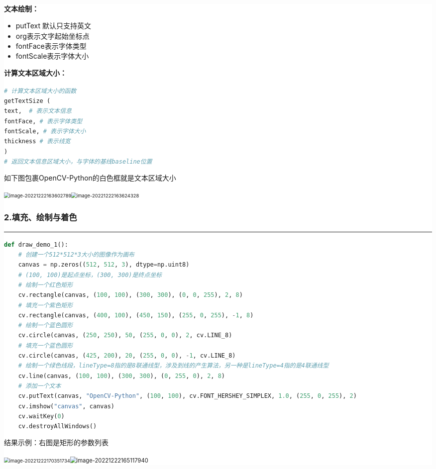 
**文本绘制：**

* putText 默认只支持英文
* org表示文字起始坐标点
* fontFace表示字体类型
* fontScale表示字体大小

**计算文本区域大小：**

```python
# 计算文本区域大小的函数
getTextSize (
text,  # 表示文本信息
fontFace, # 表示字体类型
fontScale, # 表示字体大小
thickness # 表示线宽
) 
# 返回文本信息区域大小，与字体的基线baseline位置
```

如下图包裹OpenCV-Python的白色框就是文本区域大小

<img src="../images/image-20221222163602789.png" alt="image-20221222163602789" style="zoom:67%;" /><img src="../images/image-20221222163624328.png" alt="image-20221222163624328" style="zoom:67%;" />

### 2.填充、绘制与着色

***

```python
def draw_demo_1():
    # 创建一个512*512*3大小的图像作为画布
    canvas = np.zeros((512, 512, 3), dtype=np.uint8)
    # (100, 100)是起点坐标，(300, 300)是终点坐标
    # 绘制一个红色矩形
    cv.rectangle(canvas, (100, 100), (300, 300), (0, 0, 255), 2, 8)
    # 填充一个紫色矩形
    cv.rectangle(canvas, (400, 100), (450, 150), (255, 0, 255), -1, 8)
    # 绘制一个蓝色圆形
    cv.circle(canvas, (250, 250), 50, (255, 0, 0), 2, cv.LINE_8)
    # 填充一个蓝色圆形
    cv.circle(canvas, (425, 200), 20, (255, 0, 0), -1, cv.LINE_8)
    # 绘制一个绿色线段，lineType=8指的是8联通线型，涉及到线的产生算法，另一种是lineType=4指的是4联通线型
    cv.line(canvas, (100, 100), (300, 300), (0, 255, 0), 2, 8)
    # 添加一个文本
    cv.putText(canvas, "OpenCV-Python", (100, 100), cv.FONT_HERSHEY_SIMPLEX, 1.0, (255, 0, 255), 2)
    cv.imshow("canvas", canvas)
    cv.waitKey(0)
    cv.destroyAllWindows()
```

结果示例：右图是矩形的参数列表

<img src="../images/image-20221222170351734.png" alt="image-20221222170351734" style="zoom:67%;margin-left:0px;" /><img src="../images/image-20221222165117940.png?" alt="image-20221222165117940" style="zoom:80%;" />
